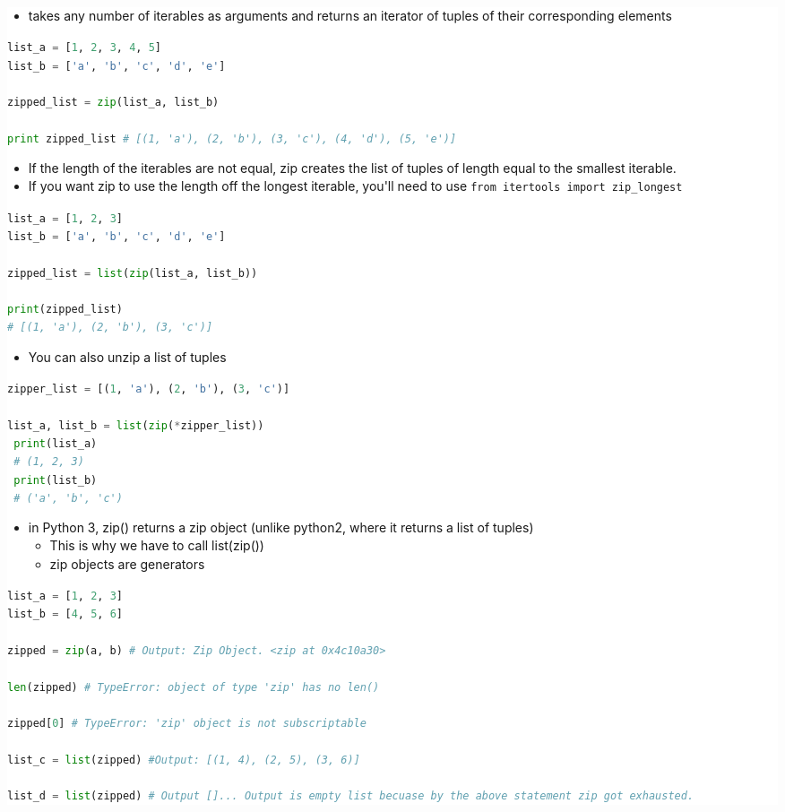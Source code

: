 - takes any number of iterables as arguments and returns an iterator of tuples of their corresponding elements

```python
list_a = [1, 2, 3, 4, 5]
list_b = ['a', 'b', 'c', 'd', 'e']

zipped_list = zip(list_a, list_b)

print zipped_list # [(1, 'a'), (2, 'b'), (3, 'c'), (4, 'd'), (5, 'e')]
```

- If the length of the iterables are not equal, zip creates the list of tuples of length equal to the smallest iterable.
- If you want zip to use the length off the longest iterable, you'll need to use `from itertools import zip_longest`

```python
list_a = [1, 2, 3]
list_b = ['a', 'b', 'c', 'd', 'e']

zipped_list = list(zip(list_a, list_b))

print(zipped_list)
# [(1, 'a'), (2, 'b'), (3, 'c')]
```

- You can also unzip a list of tuples

```python
zipper_list = [(1, 'a'), (2, 'b'), (3, 'c')]

list_a, list_b = list(zip(*zipper_list))
 print(list_a)
 # (1, 2, 3)
 print(list_b)
 # ('a', 'b', 'c')
```

- in Python 3, zip() returns a zip object (unlike python2, where it returns a list of tuples)
  - This is why we have to call list(zip())
  - zip objects are generators

```python
list_a = [1, 2, 3]
list_b = [4, 5, 6]

zipped = zip(a, b) # Output: Zip Object. <zip at 0x4c10a30>

len(zipped) # TypeError: object of type 'zip' has no len()

zipped[0] # TypeError: 'zip' object is not subscriptable

list_c = list(zipped) #Output: [(1, 4), (2, 5), (3, 6)]

list_d = list(zipped) # Output []... Output is empty list becuase by the above statement zip got exhausted.
```


[//]: # (This is a comment. This will not make it into the final HTML)
[//]: # (I am using the following code to make linkable sections of the page that are not headers, and which also don't display the text as hyperlinks)
[//]: # (<a name="sub-link"></a>)